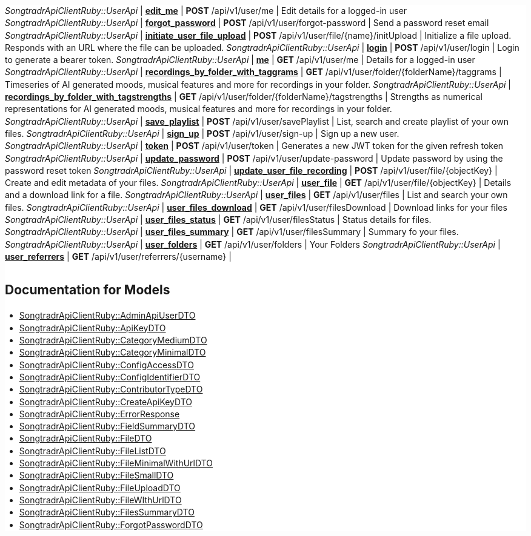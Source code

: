 *SongtradrApiClientRuby::UserApi* | [**edit_me**](docs/UserApi.md#edit_me) | **POST** /api/v1/user/me | Edit details for a logged-in user
*SongtradrApiClientRuby::UserApi* | [**forgot_password**](docs/UserApi.md#forgot_password) | **POST** /api/v1/user/forgot-password | Send a password reset email
*SongtradrApiClientRuby::UserApi* | [**initiate_user_file_upload**](docs/UserApi.md#initiate_user_file_upload) | **POST** /api/v1/user/file/{name}/initUpload | Initialize a file upload. Responds with an URL where the file can be uploaded.
*SongtradrApiClientRuby::UserApi* | [**login**](docs/UserApi.md#login) | **POST** /api/v1/user/login | Login to generate a bearer token.
*SongtradrApiClientRuby::UserApi* | [**me**](docs/UserApi.md#me) | **GET** /api/v1/user/me | Details for a logged-in user
*SongtradrApiClientRuby::UserApi* | [**recordings_by_folder_with_taggrams**](docs/UserApi.md#recordings_by_folder_with_taggrams) | **GET** /api/v1/user/folder/{folderName}/taggrams | Timeseries of AI generated moods, musical features and more for recordings in your folder.
*SongtradrApiClientRuby::UserApi* | [**recordings_by_folder_with_tagstrengths**](docs/UserApi.md#recordings_by_folder_with_tagstrengths) | **GET** /api/v1/user/folder/{folderName}/tagstrengths | Strengths as numerical representations for AI generated moods, musical features and more for recordings in your folder.
*SongtradrApiClientRuby::UserApi* | [**save_playlist**](docs/UserApi.md#save_playlist) | **POST** /api/v1/user/savePlaylist | List, search and create playlist of your own files.
*SongtradrApiClientRuby::UserApi* | [**sign_up**](docs/UserApi.md#sign_up) | **POST** /api/v1/user/sign-up | Sign up a new user.
*SongtradrApiClientRuby::UserApi* | [**token**](docs/UserApi.md#token) | **POST** /api/v1/user/token | Generates a new JWT token for the given refresh token
*SongtradrApiClientRuby::UserApi* | [**update_password**](docs/UserApi.md#update_password) | **POST** /api/v1/user/update-password | Update password by using the password reset token
*SongtradrApiClientRuby::UserApi* | [**update_user_file_recording**](docs/UserApi.md#update_user_file_recording) | **POST** /api/v1/user/file/{objectKey} | Create and edit metadata of your files.
*SongtradrApiClientRuby::UserApi* | [**user_file**](docs/UserApi.md#user_file) | **GET** /api/v1/user/file/{objectKey} | Details and a download link for a file.
*SongtradrApiClientRuby::UserApi* | [**user_files**](docs/UserApi.md#user_files) | **GET** /api/v1/user/files | List and search your own files.
*SongtradrApiClientRuby::UserApi* | [**user_files_download**](docs/UserApi.md#user_files_download) | **GET** /api/v1/user/filesDownload | Download links for your files
*SongtradrApiClientRuby::UserApi* | [**user_files_status**](docs/UserApi.md#user_files_status) | **GET** /api/v1/user/filesStatus | Status details for files.
*SongtradrApiClientRuby::UserApi* | [**user_files_summary**](docs/UserApi.md#user_files_summary) | **GET** /api/v1/user/filesSummary | Summary fo your files.
*SongtradrApiClientRuby::UserApi* | [**user_folders**](docs/UserApi.md#user_folders) | **GET** /api/v1/user/folders | Your Folders
*SongtradrApiClientRuby::UserApi* | [**user_referrers**](docs/UserApi.md#user_referrers) | **GET** /api/v1/user/referrers/{username} | 


## Documentation for Models

 - [SongtradrApiClientRuby::AdminApiUserDTO](docs/AdminApiUserDTO.md)
 - [SongtradrApiClientRuby::ApiKeyDTO](docs/ApiKeyDTO.md)
 - [SongtradrApiClientRuby::CategoryMediumDTO](docs/CategoryMediumDTO.md)
 - [SongtradrApiClientRuby::CategoryMinimalDTO](docs/CategoryMinimalDTO.md)
 - [SongtradrApiClientRuby::ConfigAccessDTO](docs/ConfigAccessDTO.md)
 - [SongtradrApiClientRuby::ConfigIdentifierDTO](docs/ConfigIdentifierDTO.md)
 - [SongtradrApiClientRuby::ContributorTypeDTO](docs/ContributorTypeDTO.md)
 - [SongtradrApiClientRuby::CreateApiKeyDTO](docs/CreateApiKeyDTO.md)
 - [SongtradrApiClientRuby::ErrorResponse](docs/ErrorResponse.md)
 - [SongtradrApiClientRuby::FieldSummaryDTO](docs/FieldSummaryDTO.md)
 - [SongtradrApiClientRuby::FileDTO](docs/FileDTO.md)
 - [SongtradrApiClientRuby::FileListDTO](docs/FileListDTO.md)
 - [SongtradrApiClientRuby::FileMinimalWithUrlDTO](docs/FileMinimalWithUrlDTO.md)
 - [SongtradrApiClientRuby::FileSmallDTO](docs/FileSmallDTO.md)
 - [SongtradrApiClientRuby::FileUploadDTO](docs/FileUploadDTO.md)
 - [SongtradrApiClientRuby::FileWIthUrlDTO](docs/FileWIthUrlDTO.md)
 - [SongtradrApiClientRuby::FilesSummaryDTO](docs/FilesSummaryDTO.md)
 - [SongtradrApiClientRuby::ForgotPasswordDTO](docs/ForgotPasswordDTO.md)